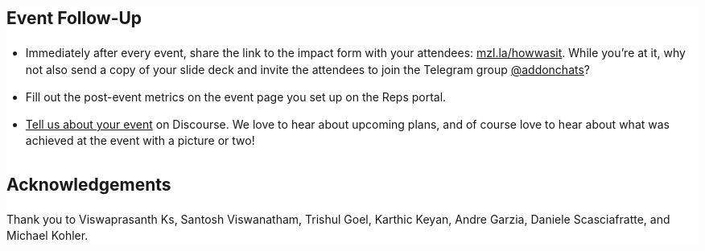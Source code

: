 
## Event Follow-Up 

* Immediately after every event, share the link to the impact form with your attendees: [mzl.la/howwasit](mzl.la/howwasit). While you’re at it, why not also send a copy of your slide deck and invite the attendees to join the Telegram group [@addonchats](https://t.me/addonschat)? 

* Fill out the post-event metrics on the event page you set up on the Reps portal.

* [Tell us about your event](https://discourse.mozilla.org/t/activate-build-your-own-webextension-add-on-for-firefox/13866) on Discourse. We love to hear about upcoming plans, and of course love to hear about what was achieved at the event with a picture or two!


## Acknowledgements
Thank you to Viswaprasanth Ks, Santosh Viswanatham, Trishul Goel, Karthic Keyan, Andre Garzia, Daniele Scasciafratte, and Michael Kohler.


</div>
